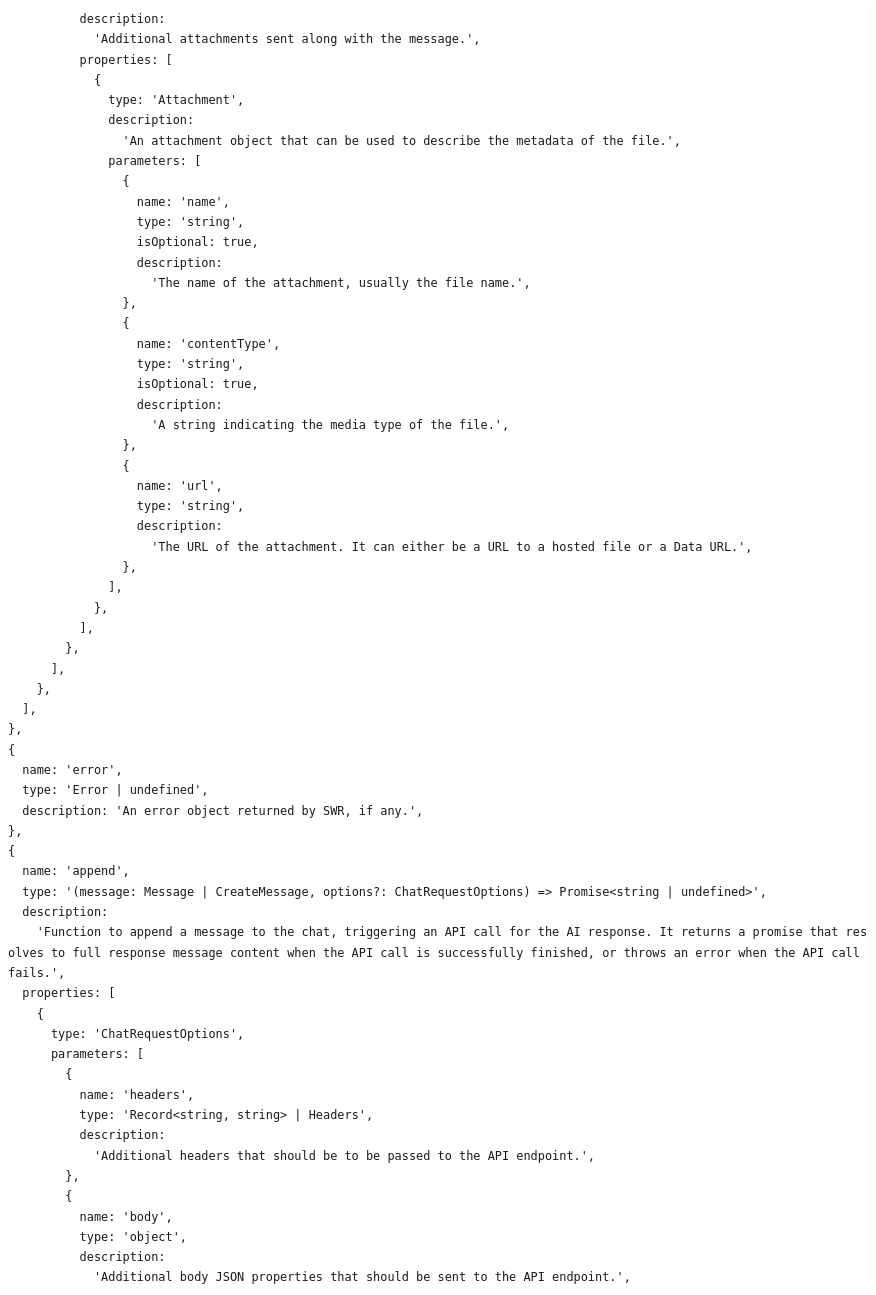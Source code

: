               description:
                'Additional attachments sent along with the message.',
              properties: [
                {
                  type: 'Attachment',
                  description:
                    'An attachment object that can be used to describe the metadata of the file.',
                  parameters: [
                    {
                      name: 'name',
                      type: 'string',
                      isOptional: true,
                      description:
                        'The name of the attachment, usually the file name.',
                    },
                    {
                      name: 'contentType',
                      type: 'string',
                      isOptional: true,
                      description:
                        'A string indicating the media type of the file.',
                    },
                    {
                      name: 'url',
                      type: 'string',
                      description:
                        'The URL of the attachment. It can either be a URL to a hosted file or a Data URL.',
                    },
                  ],
                },
              ],
            },
          ],
        },
      ],
    },
    {
      name: 'error',
      type: 'Error | undefined',
      description: 'An error object returned by SWR, if any.',
    },
    {
      name: 'append',
      type: '(message: Message | CreateMessage, options?: ChatRequestOptions) => Promise<string | undefined>',
      description:
        'Function to append a message to the chat, triggering an API call for the AI response. It returns a promise that resolves to full response message content when the API call is successfully finished, or throws an error when the API call fails.',
      properties: [
        {
          type: 'ChatRequestOptions',
          parameters: [
            {
              name: 'headers',
              type: 'Record<string, string> | Headers',
              description:
                'Additional headers that should be to be passed to the API endpoint.',
            },
            {
              name: 'body',
              type: 'object',
              description:
                'Additional body JSON properties that should be sent to the API endpoint.',